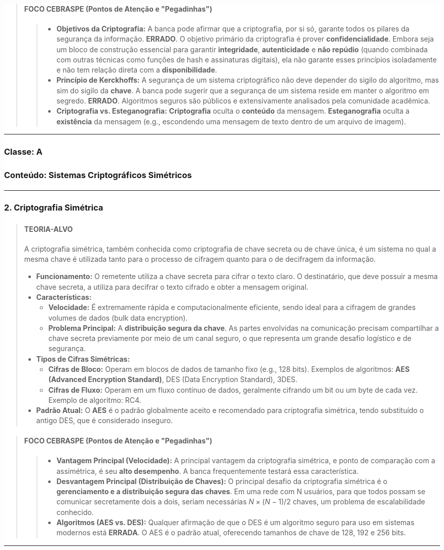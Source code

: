 > #### **FOCO CEBRASPE (Pontos de Atenção e "Pegadinhas")**
> > * **Objetivos da Criptografia:** A banca pode afirmar que a criptografia, por si só, garante todos os pilares da segurança da informação. **ERRADO**. O objetivo primário da criptografia é prover **confidencialidade**. Embora seja um bloco de construção essencial para garantir **integridade**, **autenticidade** e **não repúdio** (quando combinada com outras técnicas como funções de hash e assinaturas digitais), ela não garante esses princípios isoladamente e não tem relação direta com a **disponibilidade**.
> > * **Princípio de Kerckhoffs:** A segurança de um sistema criptográfico não deve depender do sigilo do algoritmo, mas sim do sigilo da **chave**. A banca pode sugerir que a segurança de um sistema reside em manter o algoritmo em segredo. **ERRADO**. Algoritmos seguros são públicos e extensivamente analisados pela comunidade acadêmica.
> > * **Criptografia vs. Esteganografia:** **Criptografia** oculta o **conteúdo** da mensagem. **Esteganografia** oculta a **existência** da mensagem (e.g., escondendo uma mensagem de texto dentro de um arquivo de imagem).

---

### **Classe:** A
### **Conteúdo:** Sistemas Criptográficos Simétricos

---

### **2. Criptografia Simétrica**

> #### **TEORIA-ALVO**
> A criptografia simétrica, também conhecida como criptografia de chave secreta ou de chave única, é um sistema no qual a mesma chave é utilizada tanto para o processo de cifragem quanto para o de decifragem da informação.
>
> * **Funcionamento:** O remetente utiliza a chave secreta para cifrar o texto claro. O destinatário, que deve possuir a mesma chave secreta, a utiliza para decifrar o texto cifrado e obter a mensagem original.
> * **Características:**
>     * **Velocidade:** É extremamente rápida e computacionalmente eficiente, sendo ideal para a cifragem de grandes volumes de dados (bulk data encryption).
>     * **Problema Principal:** A **distribuição segura da chave**. As partes envolvidas na comunicação precisam compartilhar a chave secreta previamente por meio de um canal seguro, o que representa um grande desafio logístico e de segurança.
> * **Tipos de Cifras Simétricas:**
>     * **Cifras de Bloco:** Operam em blocos de dados de tamanho fixo (e.g., 128 bits). Exemplos de algoritmos: **AES (Advanced Encryption Standard)**, DES (Data Encryption Standard), 3DES.
>     * **Cifras de Fluxo:** Operam em um fluxo contínuo de dados, geralmente cifrando um bit ou um byte de cada vez. Exemplo de algoritmo: RC4.
> * **Padrão Atual:** O **AES** é o padrão globalmente aceito e recomendado para criptografia simétrica, tendo substituído o antigo DES, que é considerado inseguro.

> #### **FOCO CEBRASPE (Pontos de Atenção e "Pegadinhas")**
> > * **Vantagem Principal (Velocidade):** A principal vantagem da criptografia simétrica, e ponto de comparação com a assimétrica, é seu **alto desempenho**. A banca frequentemente testará essa característica.
> > * **Desvantagem Principal (Distribuição de Chaves):** O principal desafio da criptografia simétrica é o **gerenciamento e a distribuição segura das chaves**. Em uma rede com N usuários, para que todos possam se comunicar secretamente dois a dois, seriam necessárias $N \times (N-1)/2$ chaves, um problema de escalabilidade conhecido.
> > * **Algoritmos (AES vs. DES):** Qualquer afirmação de que o DES é um algoritmo seguro para uso em sistemas modernos está **ERRADA**. O AES é o padrão atual, oferecendo tamanhos de chave de 128, 192 e 256 bits.

---